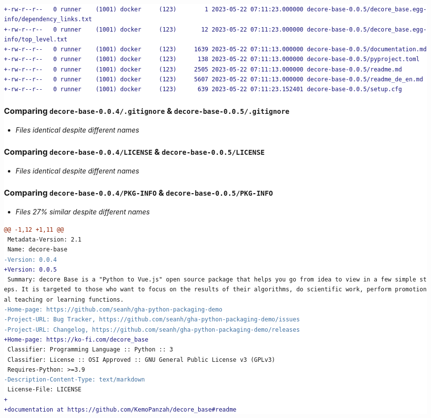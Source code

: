 ```diff
+-rw-r--r--   0 runner    (1001) docker     (123)        1 2023-05-22 07:11:23.000000 decore-base-0.0.5/decore_base.egg-info/dependency_links.txt
+-rw-r--r--   0 runner    (1001) docker     (123)       12 2023-05-22 07:11:23.000000 decore-base-0.0.5/decore_base.egg-info/top_level.txt
+-rw-r--r--   0 runner    (1001) docker     (123)     1639 2023-05-22 07:11:13.000000 decore-base-0.0.5/documentation.md
+-rw-r--r--   0 runner    (1001) docker     (123)      138 2023-05-22 07:11:13.000000 decore-base-0.0.5/pyproject.toml
+-rw-r--r--   0 runner    (1001) docker     (123)     2505 2023-05-22 07:11:13.000000 decore-base-0.0.5/readme.md
+-rw-r--r--   0 runner    (1001) docker     (123)     5607 2023-05-22 07:11:13.000000 decore-base-0.0.5/readme_de_en.md
+-rw-r--r--   0 runner    (1001) docker     (123)      639 2023-05-22 07:11:23.152401 decore-base-0.0.5/setup.cfg
```

### Comparing `decore-base-0.0.4/.gitignore` & `decore-base-0.0.5/.gitignore`

 * *Files identical despite different names*

### Comparing `decore-base-0.0.4/LICENSE` & `decore-base-0.0.5/LICENSE`

 * *Files identical despite different names*

### Comparing `decore-base-0.0.4/PKG-INFO` & `decore-base-0.0.5/PKG-INFO`

 * *Files 27% similar despite different names*

```diff
@@ -1,12 +1,11 @@
 Metadata-Version: 2.1
 Name: decore-base
-Version: 0.0.4
+Version: 0.0.5
 Summary: decore Base is a "Python to Vue.js" open source package that helps you go from idea to view in a few simple steps. It is targeted to those who want to focus on the results of their algorithms, do scientific work, perform promotional teaching or learning functions.
-Home-page: https://github.com/seanh/gha-python-packaging-demo
-Project-URL: Bug Tracker, https://github.com/seanh/gha-python-packaging-demo/issues
-Project-URL: Changelog, https://github.com/seanh/gha-python-packaging-demo/releases
+Home-page: https://ko-fi.com/decore_base
 Classifier: Programming Language :: Python :: 3
 Classifier: License :: OSI Approved :: GNU General Public License v3 (GPLv3)
 Requires-Python: >=3.9
-Description-Content-Type: text/markdown
 License-File: LICENSE
+
+documentation at https://github.com/KemoPanzah/decore_base#readme
```
